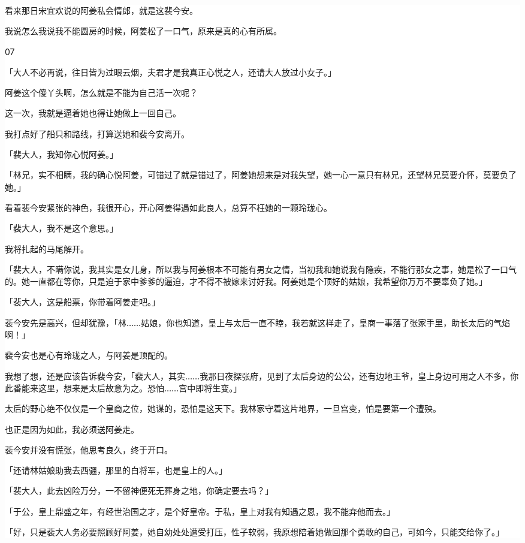 看来那日宋宜欢说的阿姜私会情郎，就是这裴今安。


我说怎么我说我不能圆房的时候，阿姜松了一口气，原来是真的心有所属。


07


「大人不必再说，往日皆为过眼云烟，夫君才是我真正心悦之人，还请大人放过小女子。」


阿姜这个傻丫头啊，怎么就是不能为自己活一次呢？


这一次，我就是逼着她也得让她做上一回自己。


我打点好了船只和路线，打算送她和裴今安离开。


「裴大人，我知你心悦阿姜。」


「林兄，实不相瞒，我的确心悦阿姜，可错过了就是错过了，阿姜她想来是对我失望，她一心一意只有林兄，还望林兄莫要介怀，莫要负了她。」


看着裴今安紧张的神色，我很开心，开心阿姜得遇如此良人，总算不枉她的一颗玲珑心。


「裴大人，我不是这个意思。」


我将扎起的马尾解开。


「裴大人，不瞒你说，我其实是女儿身，所以我与阿姜根本不可能有男女之情，当初我和她说我有隐疾，不能行那女之事，她是松了一口气的。她一直都在等你，只是迫于家中爹爹的逼迫，才不得不被嫁来讨好我。阿姜她是个顶好的姑娘，我希望你万万不要辜负了她。」


「裴大人，这是船票，你带着阿姜走吧。」


裴今安先是高兴，但却犹豫，「林……姑娘，你也知道，皇上与太后一直不睦，我若就这样走了，皇商一事落了张家手里，助长太后的气焰啊！」


裴今安也是心有玲珑之人，与阿姜是顶配的。


我想了想，还是应该告诉裴今安，「裴大人，其实……我那日夜探张府，见到了太后身边的公公，还有边地王爷，皇上身边可用之人不多，你此番能来这里，想来是太后故意为之。恐怕……宫中即将生变。」


太后的野心绝不仅仅是一个皇商之位，她谋的，恐怕是这天下。我林家守着这片地界，一旦宫变，怕是要第一个遭殃。


也正是因为如此，我必须送阿姜走。


裴今安并没有慌张，他思考良久，终于开口。


「还请林姑娘助我去西疆，那里的白将军，也是皇上的人。」


「裴大人，此去凶险万分，一不留神便死无葬身之地，你确定要去吗？」


「于公，皇上鼎盛之年，有经世治国之才，是个好皇帝。于私，皇上对我有知遇之恩，我不能弃他而去。」


「好，只是裴大人务必要照顾好阿姜，她自幼处处遭受打压，性子软弱，我原想陪着她做回那个勇敢的自己，可如今，只能交给你了。」
